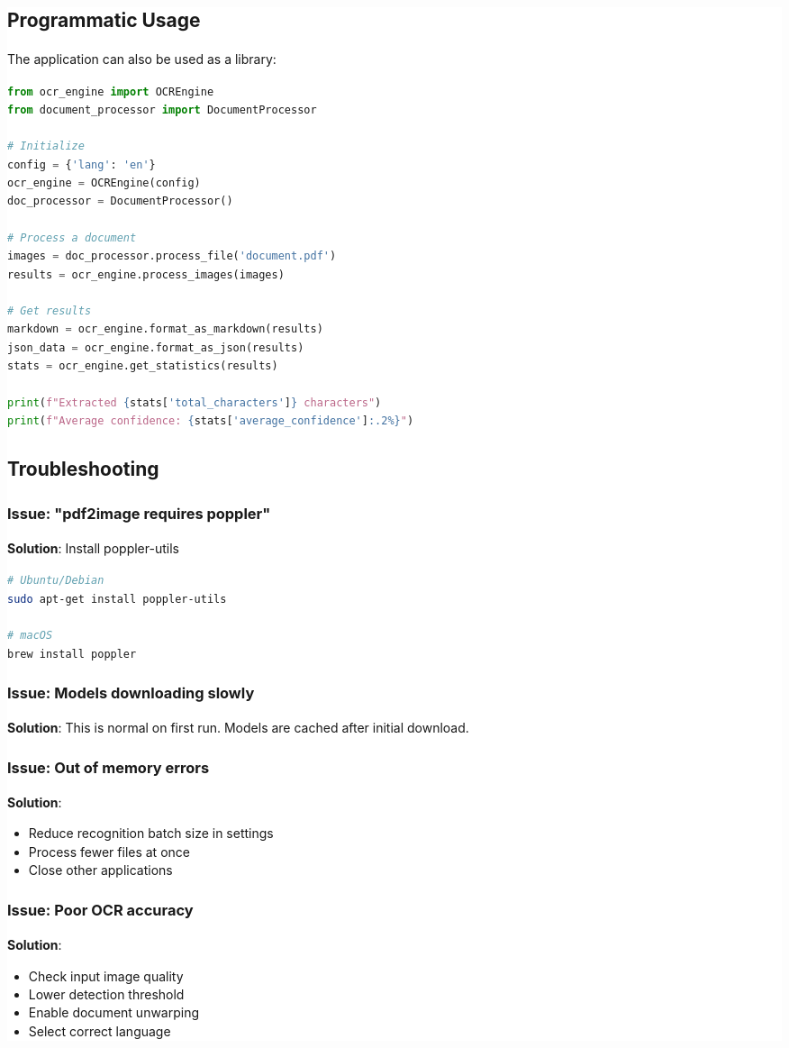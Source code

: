 ## Programmatic Usage

The application can also be used as a library:

```python
from ocr_engine import OCREngine
from document_processor import DocumentProcessor

# Initialize
config = {'lang': 'en'}
ocr_engine = OCREngine(config)
doc_processor = DocumentProcessor()

# Process a document
images = doc_processor.process_file('document.pdf')
results = ocr_engine.process_images(images)

# Get results
markdown = ocr_engine.format_as_markdown(results)
json_data = ocr_engine.format_as_json(results)
stats = ocr_engine.get_statistics(results)

print(f"Extracted {stats['total_characters']} characters")
print(f"Average confidence: {stats['average_confidence']:.2%}")
```

## Troubleshooting

### Issue: "pdf2image requires poppler"
**Solution**: Install poppler-utils
```bash
# Ubuntu/Debian
sudo apt-get install poppler-utils

# macOS
brew install poppler
```

### Issue: Models downloading slowly
**Solution**: This is normal on first run. Models are cached after initial download.

### Issue: Out of memory errors
**Solution**: 
- Reduce recognition batch size in settings
- Process fewer files at once
- Close other applications

### Issue: Poor OCR accuracy
**Solution**:
- Check input image quality
- Lower detection threshold
- Enable document unwarping
- Select correct language
